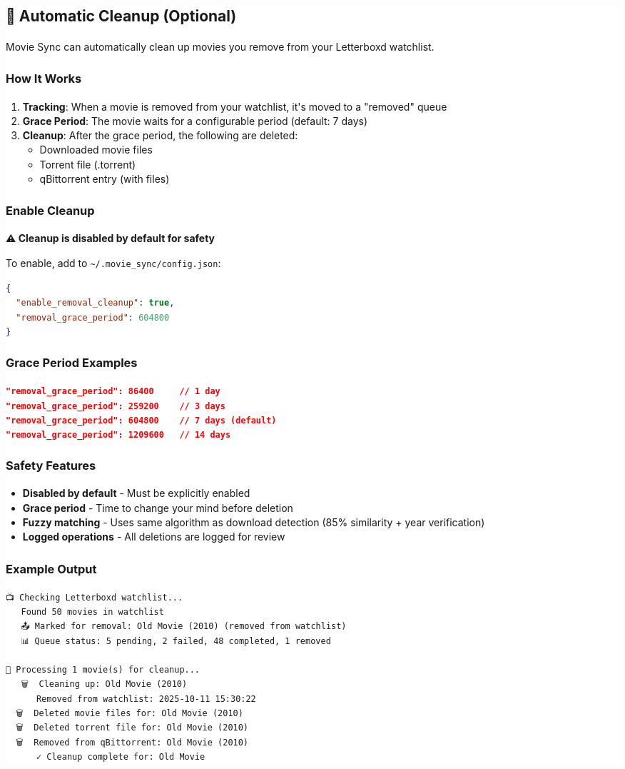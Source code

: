 ## 🧹 Automatic Cleanup (Optional)

Movie Sync can automatically clean up movies you remove from your Letterboxd watchlist.

### How It Works

1. **Tracking**: When a movie is removed from your watchlist, it's moved to a "removed" queue
2. **Grace Period**: The movie waits for a configurable period (default: 7 days)
3. **Cleanup**: After the grace period, the following are deleted:
   - Downloaded movie files
   - Torrent file (.torrent)
   - qBittorrent entry (with files)

### Enable Cleanup

**⚠️ Cleanup is disabled by default for safety**

To enable, add to `~/.movie_sync/config.json`:

```json
{
  "enable_removal_cleanup": true,
  "removal_grace_period": 604800
}
```

### Grace Period Examples

```json
"removal_grace_period": 86400     // 1 day
"removal_grace_period": 259200    // 3 days
"removal_grace_period": 604800    // 7 days (default)
"removal_grace_period": 1209600   // 14 days
```

### Safety Features

- **Disabled by default** - Must be explicitly enabled
- **Grace period** - Time to change your mind before deletion
- **Fuzzy matching** - Uses same algorithm as download detection (85% similarity + year verification)
- **Logged operations** - All deletions are logged for review

### Example Output

```
📺 Checking Letterboxd watchlist...
   Found 50 movies in watchlist
   📤 Marked for removal: Old Movie (2010) (removed from watchlist)
   📊 Queue status: 5 pending, 2 failed, 48 completed, 1 removed

🧹 Processing 1 movie(s) for cleanup...
   🗑️  Cleaning up: Old Movie (2010)
      Removed from watchlist: 2025-10-11 15:30:22
  🗑️  Deleted movie files for: Old Movie (2010)
  🗑️  Deleted torrent file for: Old Movie (2010)
  🗑️  Removed from qBittorrent: Old Movie (2010)
      ✓ Cleanup complete for: Old Movie
```
